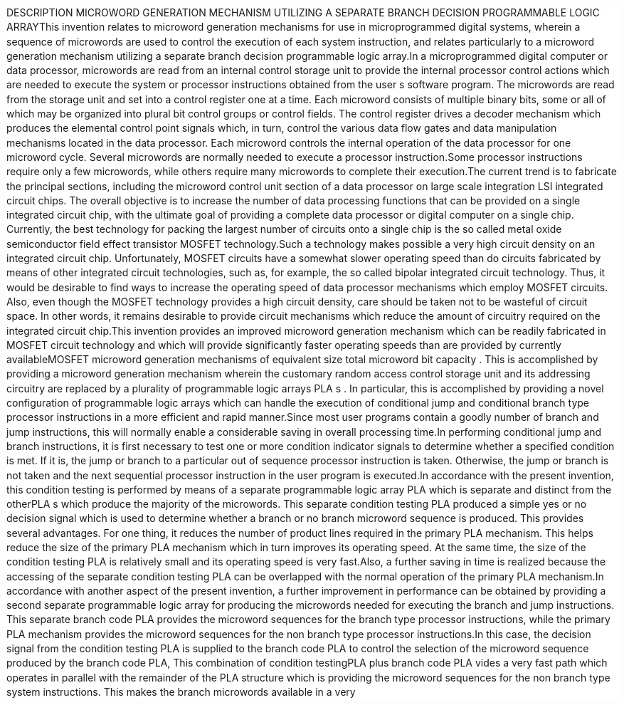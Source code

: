 DESCRIPTION MICROWORD GENERATION MECHANISM UTILIZING A SEPARATE BRANCH DECISION PROGRAMMABLE LOGIC ARRAYThis invention relates to microword generation mechanisms for use in microprogrammed digital systems, wherein a sequence of microwords are used to control the execution of each system instruction, and relates particularly to a microword generation mechanism utilizing a separate branch decision programmable logic array.In a microprogrammed digital computer or data processor, microwords are read from an internal control storage unit to provide the internal processor control actions which are needed to execute the system or processor instructions obtained from the user s software program. The microwords are read from the storage unit and set into a control register one at a time. Each microword consists of multiple binary bits, some or all of which may be organized into plural bit control groups or control fields. The control register drives a decoder mechanism which produces the elemental control point signals which, in turn, control the various data flow gates and data manipulation mechanisms located in the data processor. Each microword controls the internal operation of the data processor for one microword cycle. Several microwords are normally needed to execute a processor instruction.Some processor instructions require only a few microwords, while others require many microwords to complete their execution.The current trend is to fabricate the principal sections, including the microword control unit section of a data processor on large scale integration LSI integrated circuit chips. The overall objective is to increase the number of data processing functions that can be provided on a single integrated circuit chip, with the ultimate goal of providing a complete data processor or digital computer on a single chip. Currently, the best technology for packing the largest number of circuits onto a single chip is the so called metal oxide semiconductor field effect transistor MOSFET technology.Such a technology makes possible a very high circuit density on an integrated circuit chip. Unfortunately, MOSFET circuits have a somewhat slower operating speed than do circuits fabricated by means of other integrated circuit technologies, such as, for example, the so called bipolar integrated circuit technology. Thus, it would be desirable to find ways to increase the operating speed of data processor mechanisms which employ MOSFET circuits. Also, even though the MOSFET technology provides a high circuit density, care should be taken not to be wasteful of circuit space. In other words, it remains desirable to provide circuit mechanisms which reduce the amount of circuitry required on the integrated circuit chip.This invention provides an improved microword generation mechanism which can be readily fabricated in MOSFET circuit technology and which will provide significantly faster operating speeds than are provided by currently availableMOSFET microword generation mechanisms of equivalent size total microword bit capacity . This is accomplished by providing a microword generation mechanism wherein the customary random access control storage unit and its addressing circuitry are replaced by a plurality of programmable logic arrays PLA s . In particular, this is accomplished by providing a novel configuration of programmable logic arrays which can handle the execution of conditional jump and conditional branch type processor instructions in a more efficient and rapid manner.Since most user programs contain a goodly number of branch and jump instructions, this will normally enable a considerable saving in overall processing time.In performing conditional jump and branch instructions, it is first necessary to test one or more condition indicator signals to determine whether a specified condition is met. If it is, the jump or branch to a particular out of sequence processor instruction is taken. Otherwise, the jump or branch is not taken and the next sequential processor instruction in the user program is executed.In accordance with the present invention, this condition testing is performed by means of a separate programmable logic array PLA which is separate and distinct from the otherPLA s which produce the majority of the microwords. This separate condition testing PLA produced a simple yes or no decision signal which is used to determine whether a branch or no branch microword sequence is produced. This provides several advantages. For one thing, it reduces the number of product lines required in the primary PLA mechanism. This helps reduce the size of the primary PLA mechanism which in turn improves its operating speed. At the same time, the size of the condition testing PLA is relatively small and its operating speed is very fast.Also, a further saving in time is realized because the accessing of the separate condition testing PLA can be overlapped with the normal operation of the primary PLA mechanism.In accordance with another aspect of the present invention, a further improvement in performance can be obtained by providing a second separate programmable logic array for producing the microwords needed for executing the branch and jump instructions. This separate branch code PLA provides the microword sequences for the branch type processor instructions, while the primary PLA mechanism provides the microword sequences for the non branch type processor instructions.In this case, the decision signal from the condition testing PLA is supplied to the branch code PLA to control the selection of the microword sequence produced by the branch code PLA, This combination of condition testingPLA plus branch code PLA vides a very fast path which operates in parallel with the remainder of the PLA structure which is providing the microword sequences for the non branch type system instructions. This makes the branch microwords available in a very